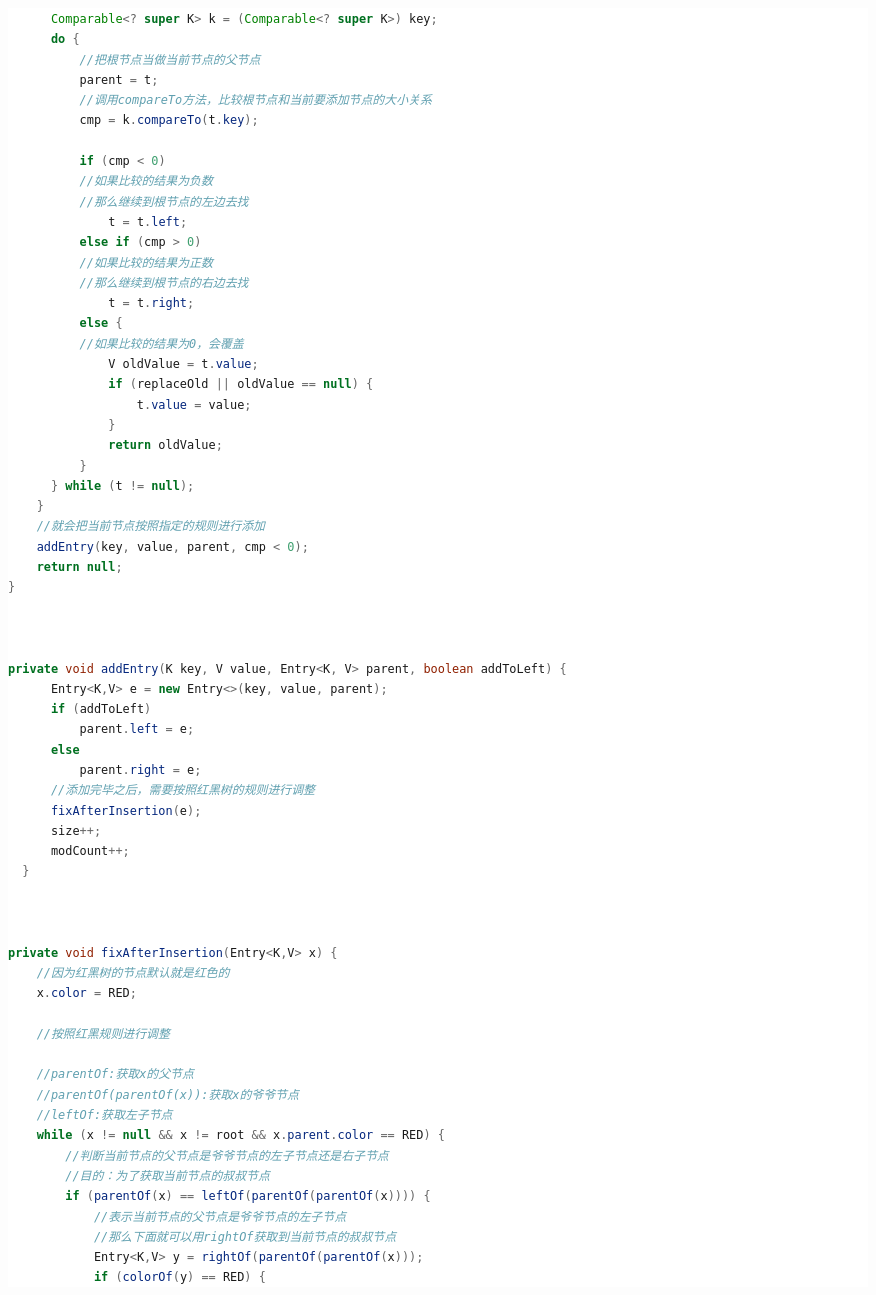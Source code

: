 ```java
      Comparable<? super K> k = (Comparable<? super K>) key;
      do {
          //把根节点当做当前节点的父节点
          parent = t;
          //调用compareTo方法，比较根节点和当前要添加节点的大小关系
          cmp = k.compareTo(t.key);

          if (cmp < 0)
          //如果比较的结果为负数
          //那么继续到根节点的左边去找
              t = t.left;
          else if (cmp > 0)
          //如果比较的结果为正数
          //那么继续到根节点的右边去找
              t = t.right;
          else {
          //如果比较的结果为0，会覆盖
              V oldValue = t.value;
              if (replaceOld || oldValue == null) {
                  t.value = value;
              }
              return oldValue;
          }
      } while (t != null);
    }
    //就会把当前节点按照指定的规则进行添加
    addEntry(key, value, parent, cmp < 0);
    return null;
}



private void addEntry(K key, V value, Entry<K, V> parent, boolean addToLeft) {
      Entry<K,V> e = new Entry<>(key, value, parent);
      if (addToLeft)
          parent.left = e;
      else
          parent.right = e;
      //添加完毕之后，需要按照红黑树的规则进行调整
      fixAfterInsertion(e);
      size++;
      modCount++;
  }



private void fixAfterInsertion(Entry<K,V> x) {
    //因为红黑树的节点默认就是红色的
    x.color = RED;

    //按照红黑规则进行调整

    //parentOf:获取x的父节点
    //parentOf(parentOf(x)):获取x的爷爷节点
    //leftOf:获取左子节点
    while (x != null && x != root && x.parent.color == RED) {
        //判断当前节点的父节点是爷爷节点的左子节点还是右子节点
        //目的：为了获取当前节点的叔叔节点
        if (parentOf(x) == leftOf(parentOf(parentOf(x)))) {
            //表示当前节点的父节点是爷爷节点的左子节点
            //那么下面就可以用rightOf获取到当前节点的叔叔节点
            Entry<K,V> y = rightOf(parentOf(parentOf(x)));
            if (colorOf(y) == RED) {
```